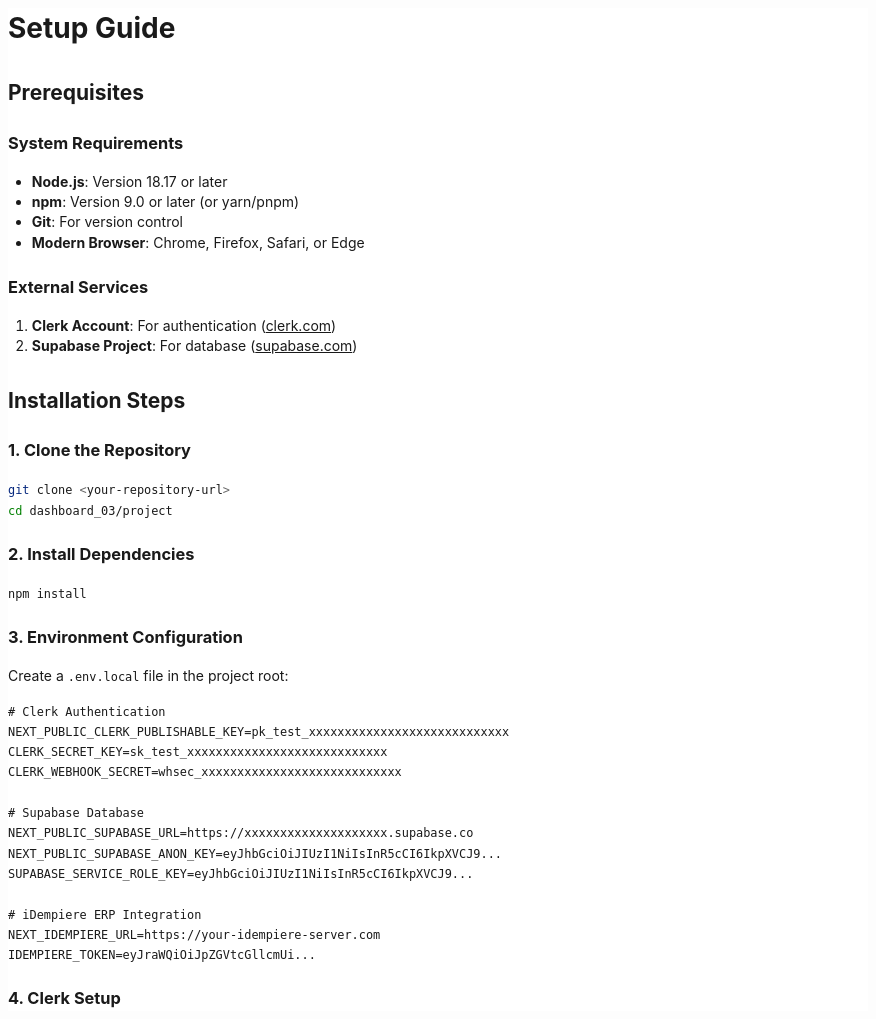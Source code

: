 # Setup Guide

## Prerequisites

### System Requirements
- **Node.js**: Version 18.17 or later
- **npm**: Version 9.0 or later (or yarn/pnpm)
- **Git**: For version control
- **Modern Browser**: Chrome, Firefox, Safari, or Edge

### External Services
1. **Clerk Account**: For authentication ([clerk.com](https://clerk.com))
2. **Supabase Project**: For database ([supabase.com](https://supabase.com))

## Installation Steps

### 1. Clone the Repository
```bash
git clone <your-repository-url>
cd dashboard_03/project
```

### 2. Install Dependencies
```bash
npm install
```

### 3. Environment Configuration

Create a `.env.local` file in the project root:

```env
# Clerk Authentication
NEXT_PUBLIC_CLERK_PUBLISHABLE_KEY=pk_test_xxxxxxxxxxxxxxxxxxxxxxxxxxxx
CLERK_SECRET_KEY=sk_test_xxxxxxxxxxxxxxxxxxxxxxxxxxxx
CLERK_WEBHOOK_SECRET=whsec_xxxxxxxxxxxxxxxxxxxxxxxxxxxx

# Supabase Database
NEXT_PUBLIC_SUPABASE_URL=https://xxxxxxxxxxxxxxxxxxxx.supabase.co
NEXT_PUBLIC_SUPABASE_ANON_KEY=eyJhbGciOiJIUzI1NiIsInR5cCI6IkpXVCJ9...
SUPABASE_SERVICE_ROLE_KEY=eyJhbGciOiJIUzI1NiIsInR5cCI6IkpXVCJ9...

# iDempiere ERP Integration
NEXT_IDEMPIERE_URL=https://your-idempiere-server.com
IDEMPIERE_TOKEN=eyJraWQiOiJpZGVtcGllcmUi...
```

### 4. Clerk Setup
